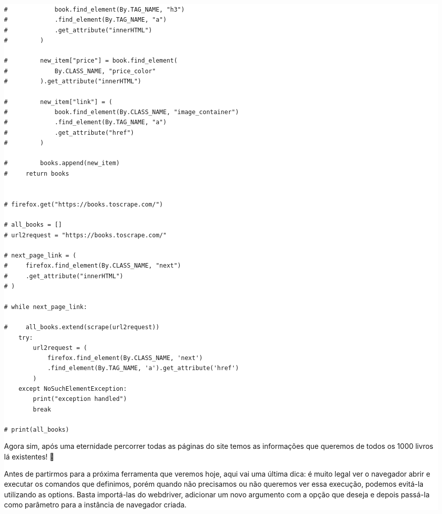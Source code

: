 ````
#             book.find_element(By.TAG_NAME, "h3")
#             .find_element(By.TAG_NAME, "a")
#             .get_attribute("innerHTML")
#         )

#         new_item["price"] = book.find_element(
#             By.CLASS_NAME, "price_color"
#         ).get_attribute("innerHTML")

#         new_item["link"] = (
#             book.find_element(By.CLASS_NAME, "image_container")
#             .find_element(By.TAG_NAME, "a")
#             .get_attribute("href")
#         )

#         books.append(new_item)
#     return books


# firefox.get("https://books.toscrape.com/")

# all_books = []
# url2request = "https://books.toscrape.com/"

# next_page_link = (
#     firefox.find_element(By.CLASS_NAME, "next")
#     .get_attribute("innerHTML")
# )

# while next_page_link:

#     all_books.extend(scrape(url2request))
    try:
        url2request = (
            firefox.find_element(By.CLASS_NAME, 'next')
            .find_element(By.TAG_NAME, 'a').get_attribute('href')
        )
    except NoSuchElementException:
        print("exception handled")
        break

# print(all_books)
````

Agora sim, após uma eternidade percorrer todas as páginas do site temos as informações que queremos de todos os 1000 livros lá existentes! 🥳

Antes de partirmos para a próxima ferramenta que veremos hoje, aqui vai uma última dica: é muito legal ver o navegador abrir e executar os comandos que definimos, porém quando não precisamos ou não queremos ver essa execução, podemos evitá-la utilizando as options. Basta importá-las do webdriver, adicionar um novo argumento com a opção que deseja e depois passá-la como parâmetro para a instância de navegador criada.
